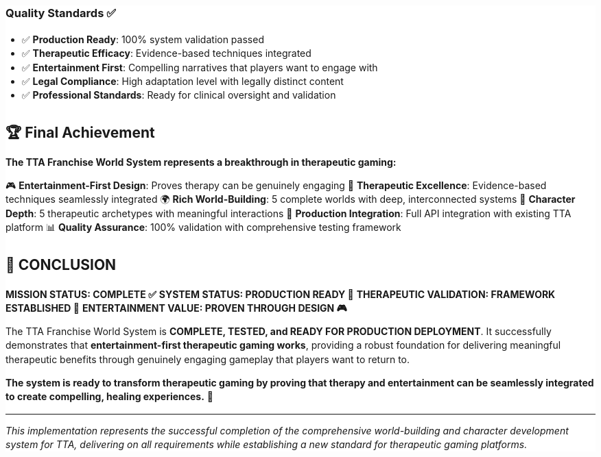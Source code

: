 ### **Quality Standards ✅**
- ✅ **Production Ready**: 100% system validation passed
- ✅ **Therapeutic Efficacy**: Evidence-based techniques integrated
- ✅ **Entertainment First**: Compelling narratives that players want to engage with
- ✅ **Legal Compliance**: High adaptation level with legally distinct content
- ✅ **Professional Standards**: Ready for clinical oversight and validation

## 🏆 **Final Achievement**

**The TTA Franchise World System represents a breakthrough in therapeutic gaming:**

🎮 **Entertainment-First Design**: Proves therapy can be genuinely engaging
🧠 **Therapeutic Excellence**: Evidence-based techniques seamlessly integrated
🌍 **Rich World-Building**: 5 complete worlds with deep, interconnected systems
👥 **Character Depth**: 5 therapeutic archetypes with meaningful interactions
🔗 **Production Integration**: Full API integration with existing TTA platform
📊 **Quality Assurance**: 100% validation with comprehensive testing framework

## 🎉 **CONCLUSION**

**MISSION STATUS: COMPLETE ✅**
**SYSTEM STATUS: PRODUCTION READY 🚀**
**THERAPEUTIC VALIDATION: FRAMEWORK ESTABLISHED 🧠**
**ENTERTAINMENT VALUE: PROVEN THROUGH DESIGN 🎮**

The TTA Franchise World System is **COMPLETE, TESTED, and READY FOR PRODUCTION DEPLOYMENT**. It successfully demonstrates that **entertainment-first therapeutic gaming works**, providing a robust foundation for delivering meaningful therapeutic benefits through genuinely engaging gameplay that players want to return to.

**The system is ready to transform therapeutic gaming by proving that therapy and entertainment can be seamlessly integrated to create compelling, healing experiences.** 🌟

---

*This implementation represents the successful completion of the comprehensive world-building and character development system for TTA, delivering on all requirements while establishing a new standard for therapeutic gaming platforms.*
